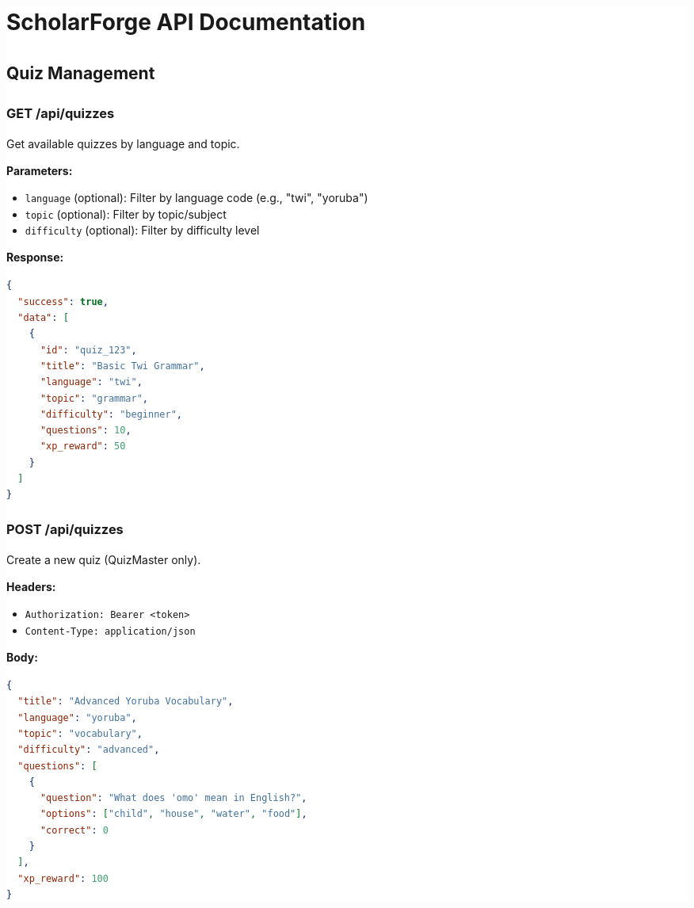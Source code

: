 # ScholarForge API Documentation

## Quiz Management

### GET /api/quizzes
Get available quizzes by language and topic.

**Parameters:**
- `language` (optional): Filter by language code (e.g., "twi", "yoruba")
- `topic` (optional): Filter by topic/subject
- `difficulty` (optional): Filter by difficulty level

**Response:**
```json
{
  "success": true,
  "data": [
    {
      "id": "quiz_123",
      "title": "Basic Twi Grammar",
      "language": "twi",
      "topic": "grammar",
      "difficulty": "beginner",
      "questions": 10,
      "xp_reward": 50
    }
  ]
}
```

### POST /api/quizzes
Create a new quiz (QuizMaster only).

**Headers:**
- `Authorization: Bearer <token>`
- `Content-Type: application/json`

**Body:**
```json
{
  "title": "Advanced Yoruba Vocabulary",
  "language": "yoruba",
  "topic": "vocabulary",
  "difficulty": "advanced",
  "questions": [
    {
      "question": "What does 'omo' mean in English?",
      "options": ["child", "house", "water", "food"],
      "correct": 0
    }
  ],
  "xp_reward": 100
}
```
